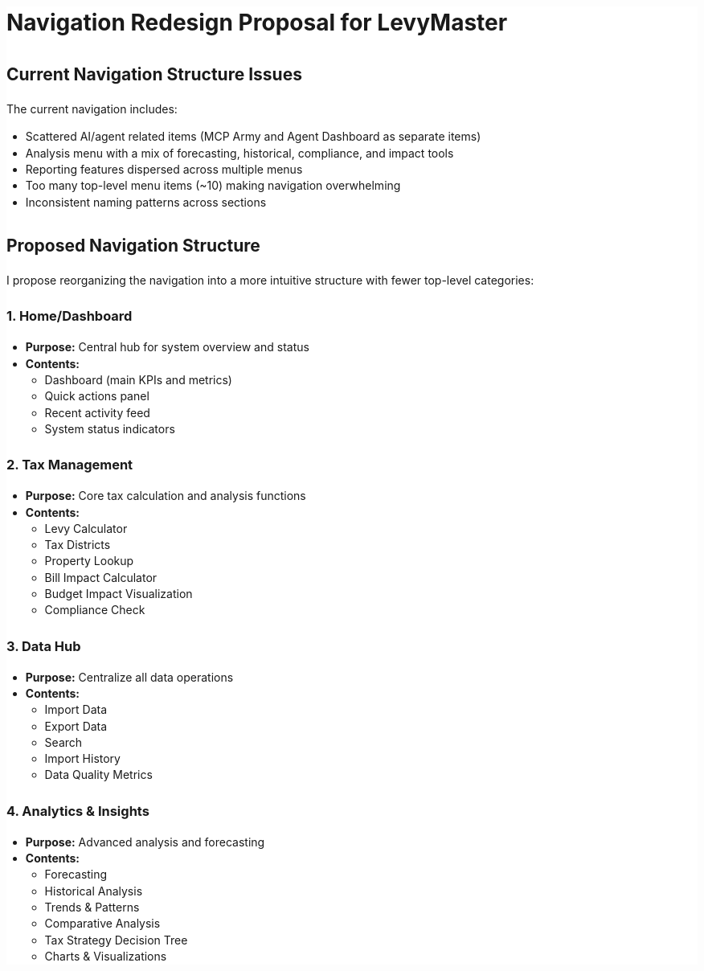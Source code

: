 # Navigation Redesign Proposal for LevyMaster

## Current Navigation Structure Issues

The current navigation includes:

- Scattered AI/agent related items (MCP Army and Agent Dashboard as separate items)
- Analysis menu with a mix of forecasting, historical, compliance, and impact tools
- Reporting features dispersed across multiple menus
- Too many top-level menu items (~10) making navigation overwhelming
- Inconsistent naming patterns across sections

## Proposed Navigation Structure

I propose reorganizing the navigation into a more intuitive structure with fewer top-level categories:

### 1. Home/Dashboard

- **Purpose:** Central hub for system overview and status
- **Contents:**
  - Dashboard (main KPIs and metrics)
  - Quick actions panel
  - Recent activity feed
  - System status indicators

### 2. Tax Management

- **Purpose:** Core tax calculation and analysis functions
- **Contents:**
  - Levy Calculator
  - Tax Districts
  - Property Lookup
  - Bill Impact Calculator
  - Budget Impact Visualization
  - Compliance Check

### 3. Data Hub

- **Purpose:** Centralize all data operations
- **Contents:**
  - Import Data
  - Export Data
  - Search
  - Import History
  - Data Quality Metrics

### 4. Analytics & Insights

- **Purpose:** Advanced analysis and forecasting
- **Contents:**
  - Forecasting
  - Historical Analysis
  - Trends & Patterns
  - Comparative Analysis
  - Tax Strategy Decision Tree
  - Charts & Visualizations
